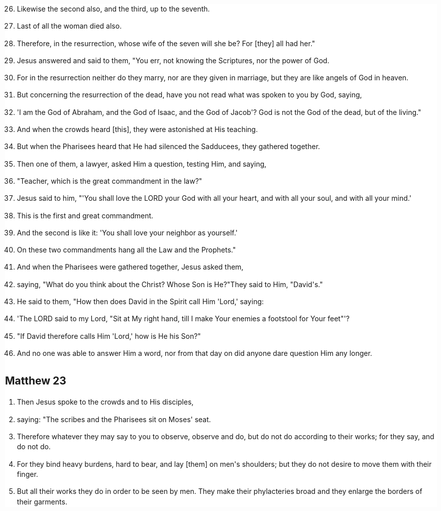 26. Likewise the second also, and the third, up to the seventh.

27. Last of all the woman died also.

28. Therefore, in the resurrection, whose wife of the seven will she be? For [they] all had her."

29. Jesus answered and said to them, "You err, not knowing the Scriptures, nor the power of God.

30. For in the resurrection neither do they marry, nor are they given in marriage, but they are like angels of God in heaven.

31. But concerning the resurrection of the dead, have you not read what was spoken to you by God, saying,

32. 'I am the God of Abraham, and the God of Isaac, and the God of Jacob'? God is not the God of the dead, but of the living."

33. And when the crowds heard [this], they were astonished at His teaching.

34. But when the Pharisees heard that He had silenced the Sadducees, they gathered together.

35. Then one of them, a lawyer, asked Him a question, testing Him, and saying,

36. "Teacher, which is the great commandment in the law?"

37. Jesus said to him, "'You shall love the LORD your God with all your heart, and with all your soul, and with all your mind.'

38. This is the first and great commandment.

39. And the second is like it: 'You shall love your neighbor as yourself.'

40. On these two commandments hang all the Law and the Prophets."

41. And when the Pharisees were gathered together, Jesus asked them,

42. saying, "What do you think about the Christ? Whose Son is He?"They said to Him, "David's."

43. He said to them, "How then does David in the Spirit call Him 'Lord,' saying:

44. 'The LORD said to my Lord, "Sit at My right hand, till I make Your enemies a footstool for Your feet"'?

45. "If David therefore calls Him 'Lord,' how is He his Son?"

46. And no one was able to answer Him a word, nor from that day on did anyone dare question Him any longer.

## Matthew 23

1. Then Jesus spoke to the crowds and to His disciples,

2. saying: "The scribes and the Pharisees sit on Moses' seat.

3. Therefore whatever they may say to you to observe, observe and do, but do not do according to their works; for they say, and do not do.

4. For they bind heavy burdens, hard to bear, and lay [them] on men's shoulders; but they do not desire to move them with their finger.

5. But all their works they do in order to be seen by men. They make their phylacteries broad and they enlarge the borders of their garments.
